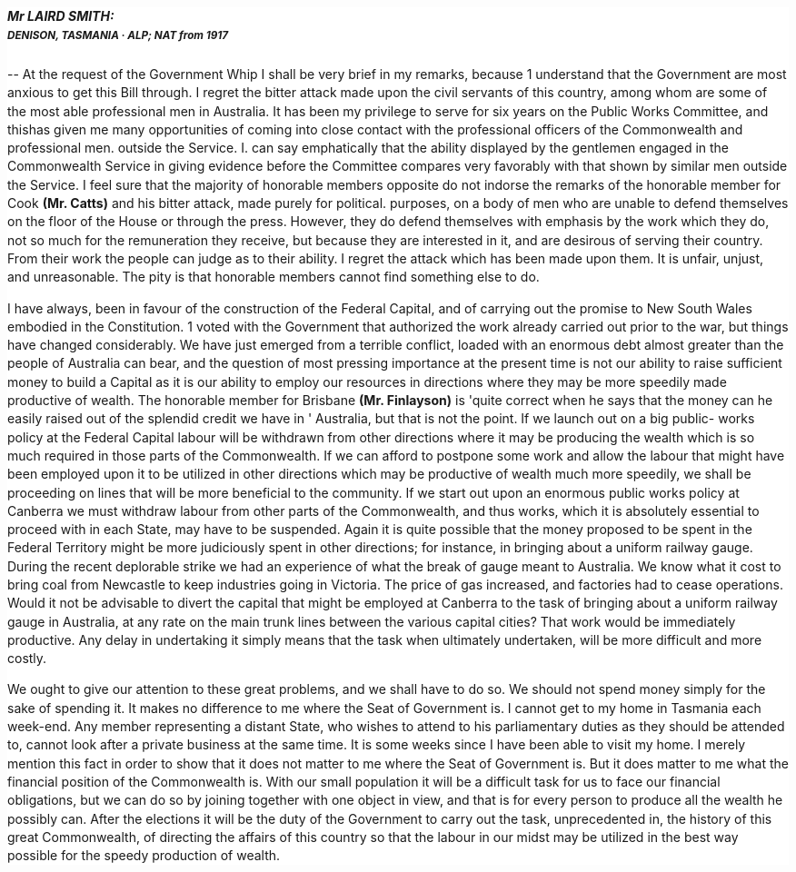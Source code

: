 ##### Mr LAIRD SMITH:<br><small class="text-muted">DENISON, TASMANIA &middot; ALP; NAT from 1917</small>

-- At the request of the Government Whip I shall be very brief in my remarks, because 1 understand that the Government are most anxious to get this Bill through. I regret the bitter attack made upon the civil servants of this country, among whom are some of the most able professional men in Australia. It has been my privilege to serve for six years on the Public Works Committee, and thishas given me many opportunities of coming into close contact with the professional officers of the Commonwealth and professional men. outside the Service. I. can say emphatically that the ability displayed by the gentlemen engaged in the Commonwealth Service in giving evidence before the Committee compares very favorably with that shown by similar men outside the Service. I feel sure that the majority of honorable members opposite do not indorse the remarks of the honorable member for Cook  **(Mr. Catts)**  and his bitter attack, made purely for political. purposes, on a body of men who are unable to defend themselves on the floor of the House or through the press. However, they do defend themselves with emphasis by the work which they do, not so much for the remuneration they receive, but because they are interested in it, and are desirous of serving their country. From their work the people can judge as to their ability.  I  regret the attack which has been made upon them. It is unfair, unjust, and unreasonable. The pity is that honorable members cannot find something else to do. 

I have always, been in favour of the construction of the Federal Capital, and of carrying out the promise to New South Wales embodied in the Constitution. 1 voted with the Government that authorized the work already carried out prior to the war, but things have changed considerably. We have just emerged from a terrible conflict, loaded with an enormous debt almost greater than the people of Australia can bear, and the question of most pressing importance at the present time is not our ability to raise sufficient money to build  a Capital as it is our ability to employ our resources in directions where they may be more speedily made productive of wealth. The honorable member for Brisbane  **(Mr. Finlayson)**  is 'quite correct when he says  that the money can he easily raised out of the splendid credit we have in ' Australia, but that is not the point. If we launch out on a big public- works policy at the Federal Capital labour will be withdrawn from other directions where it may be producing the wealth which is so much required in those parts of the Commonwealth. If we can afford to postpone some work and allow the labour that might have been employed upon it to be utilized in other directions which may be productive of wealth much more speedily, we shall be proceeding on lines that will be more beneficial to the community. If we start out upon an enormous public works policy at Canberra we must withdraw labour from other parts of the Commonwealth, and thus works, which it is absolutely essential to proceed with in each State, may have to be suspended. Again it is quite possible that the money proposed to be spent in the Federal Territory might be more judiciously spent in other directions; for instance, in bringing about a uniform railway gauge. During the recent deplorable strike we had an experience of what the break of gauge meant to Australia. We know what it cost to bring coal from Newcastle to keep industries going in Victoria. The price of gas increased, and factories had to cease operations. Would it not be advisable to divert the capital that might be employed at Canberra to the task of bringing about a uniform railway gauge in Australia, at any rate on the main trunk lines between the various capital cities? That work would be immediately productive. Any delay in undertaking it simply means that the task when ultimately undertaken, will be more difficult and more costly. 

We ought to give our attention to these great problems, and we shall have to do so. We should not spend money simply for the sake of spending it. It makes no difference to me where the Seat of Government is. I cannot get to my home in Tasmania each week-end. Any member representing a distant State, who wishes to attend to his parliamentary duties as they should be attended to, cannot look after a private business at the same time. It is some weeks since I have been able to visit my home. I merely mention this fact in order to show that it does not matter to me where the Seat of Government is. But it does matter to me what the financial position of the Commonwealth is. With our small population it will be a difficult task for us to face our financial obligations, but we can do so by joining together with one object in view, and that is for every person to produce all the wealth he possibly can. After the elections it will be the duty of the Government to carry out the task, unprecedented in, the history of this great Commonwealth, of directing the affairs of this country so that the labour in our midst may be utilized in the best way possible for the speedy production of wealth. 

